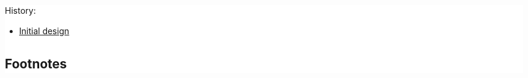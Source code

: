 History:

- [Initial design](https://github.com/voedger/voedger-internals/blob/2475814f7caa1d2d400a62a788ceda9b16d8de2a/server/design/sequences.md)

## Footnotes

[^1]: `[~server.design.sequences/tuc.VVMConfig.ConfigureSequencesTrustLevel~impl]` [pkg/vit/impl.go:84:impl](https://github.com/voedger/voedger/blob/main/pkg/vit/impl.go#L84), [pkg/vvm/impl_cfg.go:61:impl](https://github.com/voedger/voedger/blob/main/pkg/vvm/impl_cfg.go#L61)
[^2]: `[~server.design.sequences/tuc.SequencesTrustLevelForPLog~impl]` [pkg/istructsmem/impl.go:411:impl](https://github.com/voedger/voedger/blob/main/pkg/istructsmem/impl.go#L411)
[^3]: `[~server.design.sequences/tuc.SequencesTrustLevelForWLog~impl]` [pkg/istructsmem/impl.go:444:impl](https://github.com/voedger/voedger/blob/main/pkg/istructsmem/impl.go#L444)
[^4]: `[~server.design.sequences/tuc.SequencesTrustLevelForRecords~impl]`
[^5]: `[~server.design.sequences/tuc.StartSequencesGeneration~impl]`
[^6]: `[~server.design.sequences/tuc.NextSequenceNumber~impl]`
[^7]: `[~server.design.sequences/tuc.FlushSequenceNumbers~impl]`
[^8]: `[~server.design.sequences/tuc.ReactualizeSequences~impl]`
[^9]: `[~server.design.sequences/tuc.InstantiateSequencer~impl]`
[^10]: `[~server.design.sequences/cmp.IAppPartition.Sequencer~impl]`
[^11]: `[~server.design.sequences/cmp.VVMConfig.SequencesTrustLevel~impl]` [pkg/vvm/types.go:181:impl](https://github.com/voedger/voedger/blob/main/pkg/vvm/types.go#L181)
[^12]: `[~server.design.sequences/cmp.ISequencer~impl]` [pkg/isequencer/interface.go:47:impl](https://github.com/voedger/voedger/blob/main/pkg/isequencer/interface.go#L47)
[^13]: `[~server.design.sequences/cmp.sequencer~impl]` [pkg/isequencer/types.go:50:impl](https://github.com/voedger/voedger/blob/main/pkg/isequencer/types.go#L50)
[^14]: `[~server.design.sequences/cmp.sequencer.Start~impl]` [pkg/isequencer/impl.go:25:impl](https://github.com/voedger/voedger/blob/main/pkg/isequencer/impl.go#L25)
[^15]: `[~server.design.sequences/cmp.sequencer.Next~impl]` [pkg/isequencer/impl.go:194:impl](https://github.com/voedger/voedger/blob/main/pkg/isequencer/impl.go#L194)
[^16]: `[~server.design.sequences/cmp.sequencer.Flush~impl]` [pkg/isequencer/impl.go:283:impl](https://github.com/voedger/voedger/blob/main/pkg/isequencer/impl.go#L283)
[^17]: `[~server.design.sequences/cmp.sequencer.Actualize~impl]` [pkg/isequencer/impl.go:443:impl](https://github.com/voedger/voedger/blob/main/pkg/isequencer/impl.go#L443)
[^23]: `[~server.design.sequences/test.isequencer.mockISeqStorage~impl]` [pkg/isequencer/types.go:104:impl](https://github.com/voedger/voedger/blob/main/pkg/isequencer/types.go#L104)
[^31]: `[~server.design.sequences/test.isequencer.NewMustStartActualization~impl]`
[^32]: `[~server.design.sequences/test.isequencer.Race~impl]`
[^24]: `[~server.design.sequences/test.isequencer.LongRecovery~impl]` [pkg/isequencer/isequencer_test.go:982:impl](https://github.com/voedger/voedger/blob/main/pkg/isequencer/isequencer_test.go#L982)
[^25]: `[~server.design.sequences/test.isequencer.MultipleActualizes~impl]` [pkg/isequencer/isequencer_test.go:842:impl](https://github.com/voedger/voedger/blob/main/pkg/isequencer/isequencer_test.go#L842)
[^26]: `[~server.design.sequences/test.isequencer.FlushPermanentlyFails~impl]` [pkg/isequencer/isequencer_test.go:912:impl](https://github.com/voedger/voedger/blob/main/pkg/isequencer/isequencer_test.go#L912)
[^18]: `[~server.design.sequences/cmp.ISeqStorageImplementation~impl]` [pkg/appparts/internal/seqstorage/type.go:14:impl](https://github.com/voedger/voedger/blob/main/pkg/appparts/internal/seqstorage/type.go#L14)
[^19]: `[~server.design.sequences/cmp.ISeqStorageImplementation.New~impl]` [pkg/appparts/internal/seqstorage/provide.go:14:impl](https://github.com/voedger/voedger/blob/main/pkg/appparts/internal/seqstorage/provide.go#L14)
[^20]: `[~server.design.sequences/cmp.ISeqStorageImplementation.i688~impl]`
[^21]: `[~server.design.sequences/cmp.VVMSeqStorageAdapter~impl]` [pkg/vvm/storage/impl_seqstorage.go:16:impl](https://github.com/voedger/voedger/blob/main/pkg/vvm/storage/impl_seqstorage.go#L16)
[^33]: `[~server.design.sequences/cmp.VVMSeqStorageAdapter.KeyPrefixSeqStoragePart~impl]` [pkg/vvm/storage/consts.go:15:impl](https://github.com/voedger/voedger/blob/main/pkg/vvm/storage/consts.go#L15)
[^34]: `[~server.design.sequences/cmp.VVMSeqStorageAdapter.KeyPrefixSeqStoragePart.test~impl]` [pkg/vvm/storage/consts_test.go:19:impl](https://github.com/voedger/voedger/blob/main/pkg/vvm/storage/consts_test.go#L19), [pkg/vvm/storage/consts_test.go:32:impl](https://github.com/voedger/voedger/blob/main/pkg/vvm/storage/consts_test.go#L32)
[^35]: `[~server.design.sequences/cmp.VVMSeqStorageAdapter.PLogOffsetCC~impl]` [pkg/vvm/storage/consts.go:23:impl](https://github.com/voedger/voedger/blob/main/pkg/vvm/storage/consts.go#L23)
[^36]: `[~server.design.sequences/cmp.VVMSeqStorageAdapter.PLogOffsetCC.test~impl]` [pkg/vvm/storage/consts_test.go:38:impl](https://github.com/voedger/voedger/blob/main/pkg/vvm/storage/consts_test.go#L38)
[^37]: `[~server.design.sequences/cmp.VVMSeqStorageAdapter.KeyPrefixSeqStorageWS~impl]` [pkg/vvm/storage/consts.go:18:impl](https://github.com/voedger/voedger/blob/main/pkg/vvm/storage/consts.go#L18)
[^38]: `[~server.design.sequences/cmp.VVMSeqStorageAdapter.KeyPrefixSeqStorageWS.test~impl]` [pkg/vvm/storage/consts_test.go:23:impl](https://github.com/voedger/voedger/blob/main/pkg/vvm/storage/consts_test.go#L23), [pkg/vvm/storage/consts_test.go:35:impl](https://github.com/voedger/voedger/blob/main/pkg/vvm/storage/consts_test.go#L35)
[^27]: `[~server.design.sequences/it.SequencesTrustLevel0~impl]`
[^28]: `[~server.design.sequences/it.SequencesTrustLevel1~impl]`
[^29]: `[~server.design.sequences/it.SequencesTrustLevel2~impl]`
[^30]: `[~server.design.sequences/it.BuiltInSequences~impl]`
